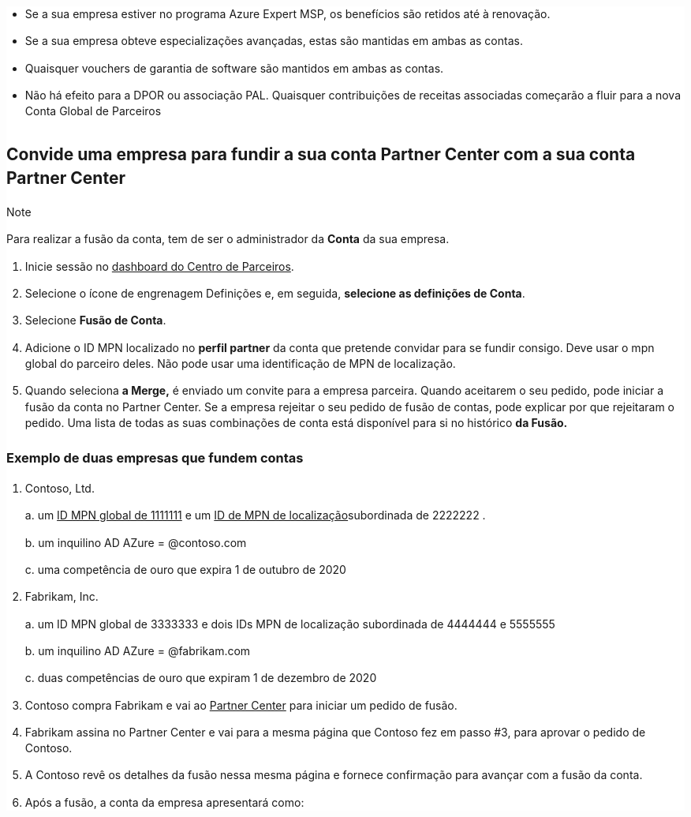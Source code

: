- Se a sua empresa estiver no programa Azure Expert MSP, os benefícios são retidos até à renovação.

- Se a sua empresa obteve especializações avançadas, estas são mantidas em ambas as contas.

- Quaisquer vouchers de garantia de software são mantidos em ambas as contas. 

- Não há efeito para a DPOR ou associação PAL. Quaisquer contribuições de receitas associadas começarão a fluir para a nova Conta Global de Parceiros

## <a name="invite-a-company-to-merge-their-partner-center-account-with-your-partner-center-account"></a>Convide uma empresa para fundir a sua conta Partner Center com a sua conta Partner Center

> [!NOTE]
> Para realizar a fusão da conta, tem de ser o administrador da **Conta** da sua empresa.

1. Inicie sessão no [dashboard do Centro de Parceiros](https://partner.microsoft.com/dashboard).
 
2. Selecione o ícone de engrenagem Definições e, em seguida, **selecione as definições de Conta**.

3. Selecione **Fusão de Conta**.

4. Adicione o ID MPN localizado no **perfil partner** da conta que pretende convidar para se fundir consigo. Deve usar o mpn global do parceiro deles. Não pode usar uma identificação de MPN de localização.

5. Quando seleciona **a Merge,** é enviado um convite para a empresa parceira. Quando aceitarem o seu pedido, pode iniciar a fusão da conta no Partner Center. Se a empresa rejeitar o seu pedido de fusão de contas, pode explicar por que rejeitaram o pedido. Uma lista de todas as suas combinações de conta está disponível para si no histórico **da Fusão.**
 
### <a name="example-of-two-companies-merging-accounts"></a>Exemplo de duas empresas que fundem contas

1. Contoso, Ltd. 

    a. um [ID MPN global de 1111111](https://partner.microsoft.com/pcv/accountsettings/connectedpartnerprofile) e um [ID de MPN de localização](https://partner.microsoft.com/pcv/accountsettings/locationsprofile)subordinada de 2222222 .
  
    b. um inquilino AD AZure = @contoso.com
 
    c. uma competência de ouro que expira 1 de outubro de 2020
2. Fabrikam, Inc.
 
    a. um ID MPN global de 3333333 e dois IDs MPN de localização subordinada de 4444444 e 5555555

    b.  um inquilino AD AZure = @fabrikam.com

    c.  duas competências de ouro que expiram 1 de dezembro de 2020
3.  Contoso compra Fabrikam e vai ao [Partner Center](https://partner.microsoft.com/dashboard/account/merger) para iniciar um pedido de fusão.
4.  Fabrikam assina no Partner Center e vai para a mesma página que Contoso fez em passo #3, para aprovar o pedido de Contoso.
5.  A Contoso revê os detalhes da fusão nessa mesma página e fornece confirmação para avançar com a fusão da conta.
6.  Após a fusão, a conta da empresa apresentará como:
